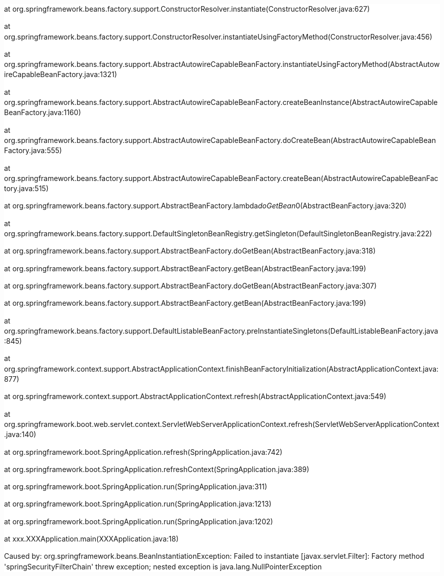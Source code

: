 at org.springframework.beans.factory.support.ConstructorResolver.instantiate(ConstructorResolver.java:627)

at org.springframework.beans.factory.support.ConstructorResolver.instantiateUsingFactoryMethod(ConstructorResolver.java:456)

at org.springframework.beans.factory.support.AbstractAutowireCapableBeanFactory.instantiateUsingFactoryMethod(AbstractAutowireCapableBeanFactory.java:1321)

at org.springframework.beans.factory.support.AbstractAutowireCapableBeanFactory.createBeanInstance(AbstractAutowireCapableBeanFactory.java:1160)

at org.springframework.beans.factory.support.AbstractAutowireCapableBeanFactory.doCreateBean(AbstractAutowireCapableBeanFactory.java:555)

at org.springframework.beans.factory.support.AbstractAutowireCapableBeanFactory.createBean(AbstractAutowireCapableBeanFactory.java:515)

at org.springframework.beans.factory.support.AbstractBeanFactory.lambda$doGetBean$0(AbstractBeanFactory.java:320)

at org.springframework.beans.factory.support.DefaultSingletonBeanRegistry.getSingleton(DefaultSingletonBeanRegistry.java:222)

at org.springframework.beans.factory.support.AbstractBeanFactory.doGetBean(AbstractBeanFactory.java:318)

at org.springframework.beans.factory.support.AbstractBeanFactory.getBean(AbstractBeanFactory.java:199)

at org.springframework.beans.factory.support.AbstractBeanFactory.doGetBean(AbstractBeanFactory.java:307)

at org.springframework.beans.factory.support.AbstractBeanFactory.getBean(AbstractBeanFactory.java:199)

at org.springframework.beans.factory.support.DefaultListableBeanFactory.preInstantiateSingletons(DefaultListableBeanFactory.java:845)

at org.springframework.context.support.AbstractApplicationContext.finishBeanFactoryInitialization(AbstractApplicationContext.java:877)

at org.springframework.context.support.AbstractApplicationContext.refresh(AbstractApplicationContext.java:549)

at org.springframework.boot.web.servlet.context.ServletWebServerApplicationContext.refresh(ServletWebServerApplicationContext.java:140)

at org.springframework.boot.SpringApplication.refresh(SpringApplication.java:742)

at org.springframework.boot.SpringApplication.refreshContext(SpringApplication.java:389)

at org.springframework.boot.SpringApplication.run(SpringApplication.java:311)

at org.springframework.boot.SpringApplication.run(SpringApplication.java:1213)

at org.springframework.boot.SpringApplication.run(SpringApplication.java:1202)

at xxx.XXXApplication.main(XXXApplication.java:18)

Caused by: org.springframework.beans.BeanInstantiationException: Failed to instantiate [javax.servlet.Filter]: Factory method 'springSecurityFilterChain' threw exception; nested exception is java.lang.NullPointerException
